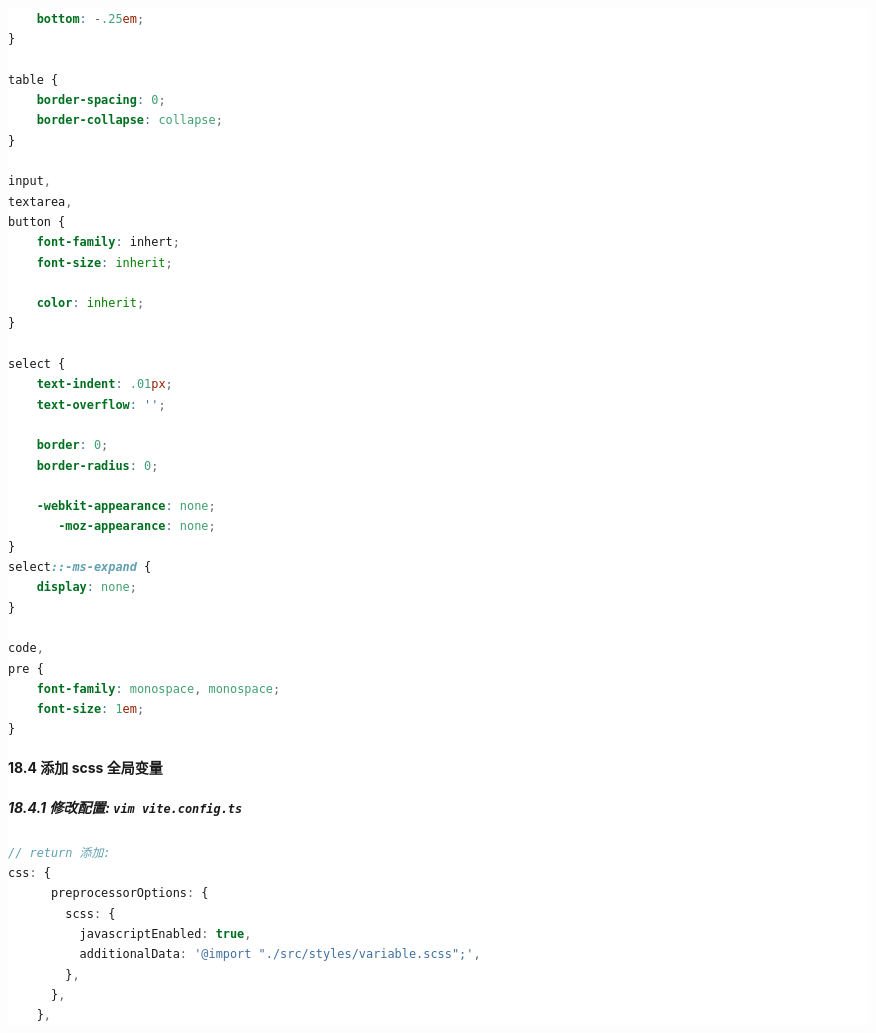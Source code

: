 ```scss
    bottom: -.25em;
}

table {
    border-spacing: 0;
    border-collapse: collapse;
}

input,
textarea,
button {
    font-family: inhert;
    font-size: inherit;

    color: inherit;
}

select {
    text-indent: .01px;
    text-overflow: '';

    border: 0;
    border-radius: 0;

    -webkit-appearance: none;
       -moz-appearance: none;
}
select::-ms-expand {
    display: none;
}

code,
pre {
    font-family: monospace, monospace;
    font-size: 1em;
}
```

#### 18.4 添加 scss 全局变量

##### 18.4.1 修改配置: `vim vite.config.ts`

```ts
// return 添加: 
css: {
      preprocessorOptions: {
        scss: {
          javascriptEnabled: true,
          additionalData: '@import "./src/styles/variable.scss";',
        },
      },
    },
```
